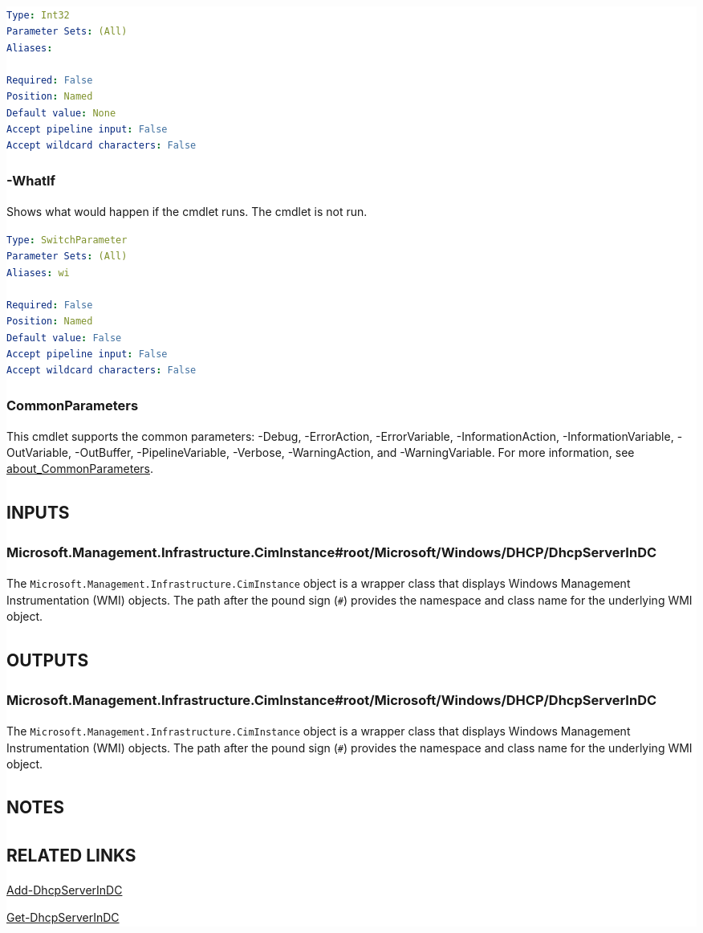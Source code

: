 ```yaml
Type: Int32
Parameter Sets: (All)
Aliases: 

Required: False
Position: Named
Default value: None
Accept pipeline input: False
Accept wildcard characters: False
```

### -WhatIf
Shows what would happen if the cmdlet runs.
The cmdlet is not run.

```yaml
Type: SwitchParameter
Parameter Sets: (All)
Aliases: wi

Required: False
Position: Named
Default value: False
Accept pipeline input: False
Accept wildcard characters: False
```

### CommonParameters
This cmdlet supports the common parameters: -Debug, -ErrorAction, -ErrorVariable, -InformationAction, -InformationVariable, -OutVariable, -OutBuffer, -PipelineVariable, -Verbose, -WarningAction, and -WarningVariable. For more information, see [about_CommonParameters](https://go.microsoft.com/fwlink/?LinkID=113216).

## INPUTS

### Microsoft.Management.Infrastructure.CimInstance#root/Microsoft/Windows/DHCP/DhcpServerInDC
The `Microsoft.Management.Infrastructure.CimInstance` object is a wrapper class that displays Windows Management Instrumentation (WMI) objects.
The path after the pound sign (`#`) provides the namespace and class name for the underlying WMI object.

## OUTPUTS

### Microsoft.Management.Infrastructure.CimInstance#root/Microsoft/Windows/DHCP/DhcpServerInDC
The `Microsoft.Management.Infrastructure.CimInstance` object is a wrapper class that displays Windows Management Instrumentation (WMI) objects.
The path after the pound sign (`#`) provides the namespace and class name for the underlying WMI object.

## NOTES

## RELATED LINKS

[Add-DhcpServerInDC](./Add-DhcpServerInDC.md)

[Get-DhcpServerInDC](./Get-DhcpServerInDC.md)

